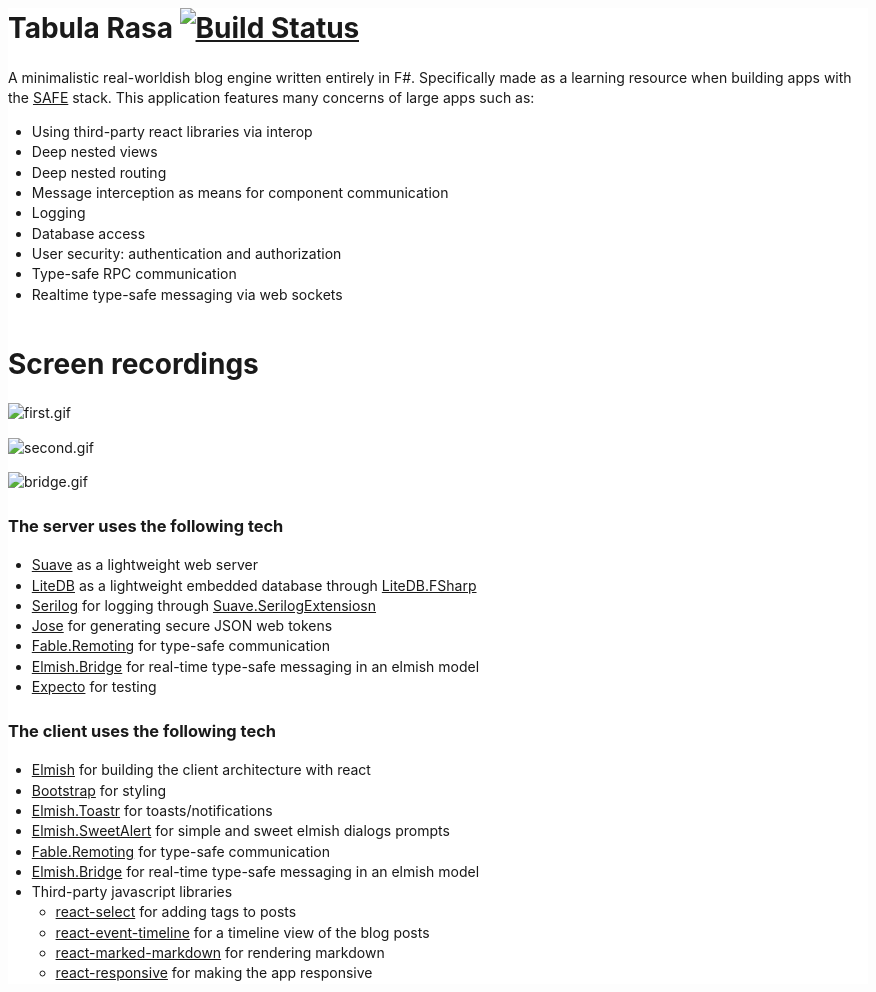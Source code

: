 # Tabula Rasa [![Build Status](https://travis-ci.org/Zaid-Ajaj/tabula-rasa.svg?branch=master)](https://travis-ci.org/Zaid-Ajaj/tabula-rasa)

A minimalistic real-worldish blog engine written entirely in F#. Specifically made as a learning resource when building apps with the [SAFE](https://safe-stack.github.io/) stack. This application features many concerns of large apps such as:
 - Using third-party react libraries via interop
 - Deep nested views
 - Deep nested routing
 - Message interception as means for component communication
 - Logging
 - Database access
 - User security: authentication and authorization
 - Type-safe RPC communication  
 - Realtime type-safe messaging via web sockets 

# Screen recordings

![first.gif](/gifs/first.gif) 

![second.gif](/gifs/second.gif) 

![bridge.gif](/gifs/bridge.gif)

### The server uses the following tech 
 - [Suave](https://github.com/SuaveIO/suave) as a lightweight web server 
 - [LiteDB](https://github.com/mbdavid/LiteDB) as a lightweight embedded database through [LiteDB.FSharp](https://github.com/Zaid-Ajaj/LiteDB.FSharp)  
 - [Serilog](https://github.com/serilog/serilog) for logging through [Suave.SerilogExtensiosn](https://github.com/Zaid-Ajaj/Suave.SerilogExtensions)
 - [Jose](https://github.com/dvsekhvalnov/jose-jwt) for generating secure JSON web tokens 
 - [Fable.Remoting](https://github.com/Zaid-Ajaj/Fable.Remoting) for type-safe communication 
 - [Elmish.Bridge](https://github.com/Nhowka/Elmish.Bridge) for real-time type-safe messaging in an elmish model 
 - [Expecto](https://github.com/haf/expecto) for testing 

### The client uses the following tech 
 - [Elmish](https://github.com/elmish) for building the client architecture with react
 - [Bootstrap](https://getbootstrap.com/) for styling 
 - [Elmish.Toastr](https://github.com/Zaid-Ajaj/Elmish.Toastr) for toasts/notifications 
 - [Elmish.SweetAlert](https://github.com/Zaid-Ajaj/Elmish.SweetAlert) for simple and sweet elmish dialogs prompts 
 - [Fable.Remoting](https://github.com/Zaid-Ajaj/Fable.Remoting) for type-safe communication
 - [Elmish.Bridge](https://github.com/Nhowka/Elmish.Bridge) for real-time type-safe messaging in an elmish model 
 - Third-party javascript libraries 
   - [react-select](https://github.com/JedWatson/react-select) for adding tags to posts 
   - [react-event-timeline](https://github.com/rcdexta/react-event-timeline) for a timeline view of the blog posts 
   - [react-marked-markdown](https://github.com/Vincent-P/react-marked-markdown) for rendering markdown
   - [react-responsive](https://github.com/contra/react-responsive) for making the app responsive
